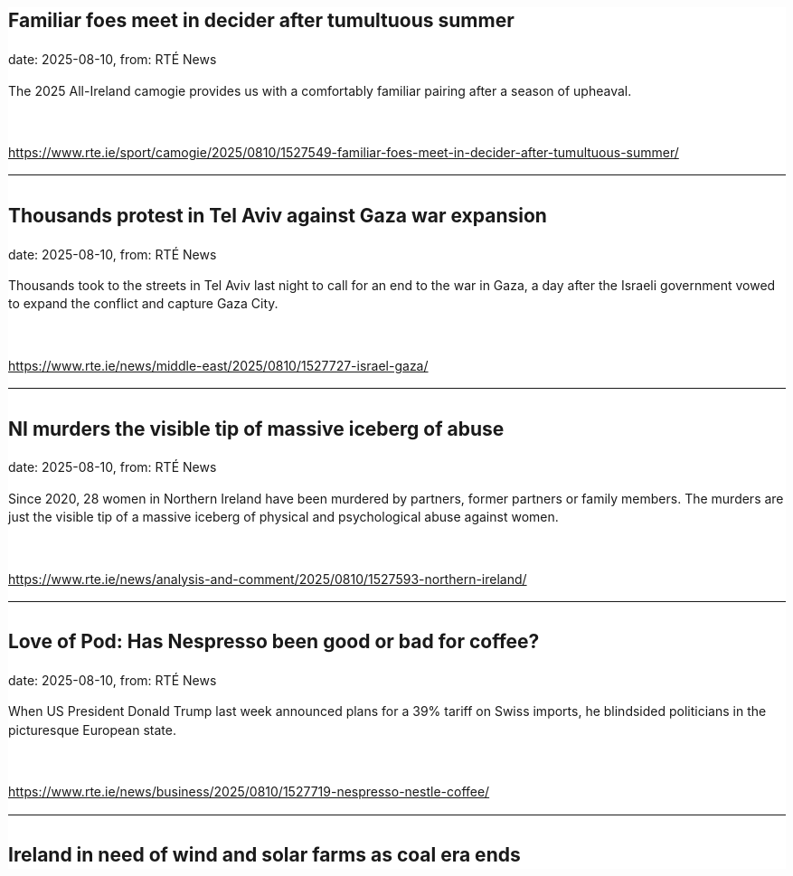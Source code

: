 ## Familiar foes meet in decider after tumultuous summer

date: 2025-08-10, from: RTÉ News

The 2025 All-Ireland camogie provides us with a comfortably familiar pairing after a season of upheaval. 

<br> 

<https://www.rte.ie/sport/camogie/2025/0810/1527549-familiar-foes-meet-in-decider-after-tumultuous-summer/>

---

## Thousands protest in Tel Aviv against Gaza war expansion

date: 2025-08-10, from: RTÉ News

Thousands took to the streets in Tel Aviv last night to call for an end to the war in Gaza, a day after the Israeli government vowed to expand the conflict and capture Gaza City. 

<br> 

<https://www.rte.ie/news/middle-east/2025/0810/1527727-israel-gaza/>

---

## NI murders the visible tip of massive iceberg of abuse

date: 2025-08-10, from: RTÉ News

Since 2020, 28 women in Northern Ireland have been murdered by partners, former partners or family members. The murders are just the visible tip of a massive iceberg of physical and psychological abuse against women. 

<br> 

<https://www.rte.ie/news/analysis-and-comment/2025/0810/1527593-northern-ireland/>

---

## Love of Pod: Has Nespresso been good or bad for coffee?

date: 2025-08-10, from: RTÉ News

When US President Donald Trump last week announced plans for a 39% tariff on Swiss imports, he blindsided politicians in the picturesque European state. 

<br> 

<https://www.rte.ie/news/business/2025/0810/1527719-nespresso-nestle-coffee/>

---

## Ireland in need of wind and solar farms as coal era ends
